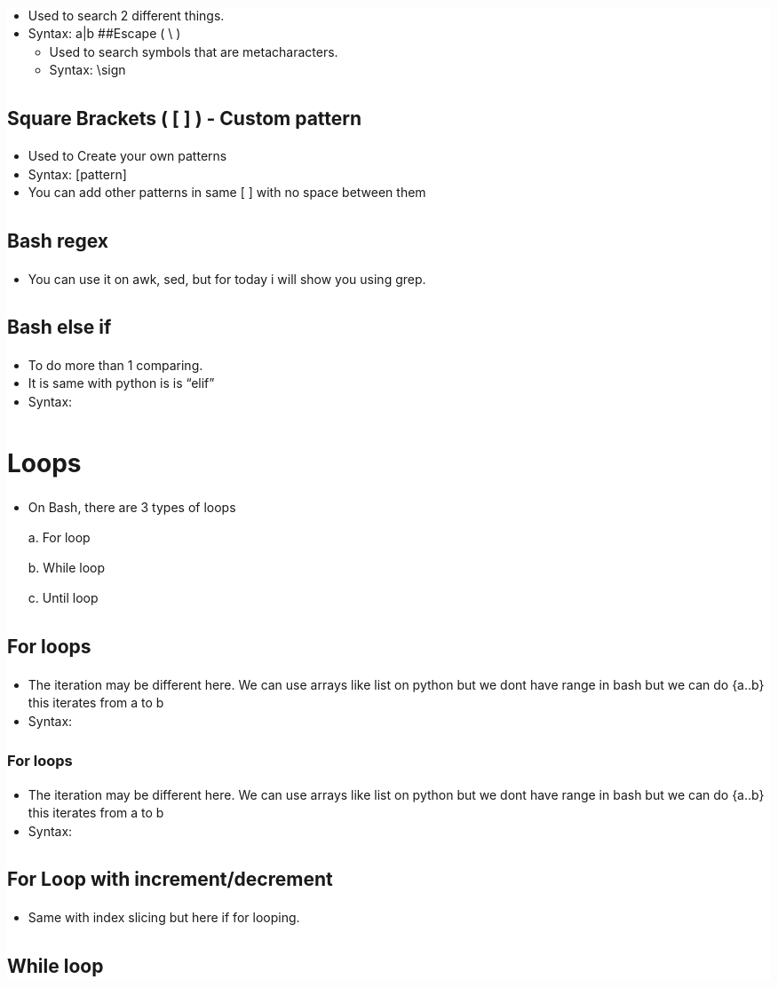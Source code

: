 - Used to search 2 different things.
- Syntax: a|b
  ##Escape ( \ )
  - Used to search symbols that are metacharacters.
  - Syntax: \sign

## Square Brackets ( [ ] ) - Custom pattern

- Used to Create your own patterns
- Syntax: [pattern]
- You can add other patterns in same [ ] with no space between them

## Bash regex

- You can use it on awk, sed, but for today i will show you using grep.

## Bash else if

- To do more than 1 comparing.
- It is same with python is is “elif”
- Syntax:

# Loops

- On Bash, there are 3 types of loops

  a. For loop

  b. While loop

  c. Until loop

## For loops

- The iteration may be different here. We can use arrays like list on
  python but we dont have range in bash but we can do {a..b} this
  iterates from a to b
- Syntax:

### For loops

- The iteration may be different here. We can use arrays like list on
  python but we dont have range in bash but we can do {a..b} this
  iterates from a to b
- Syntax:

## For Loop with increment/decrement

- Same with index slicing but here if for looping.

## While loop
